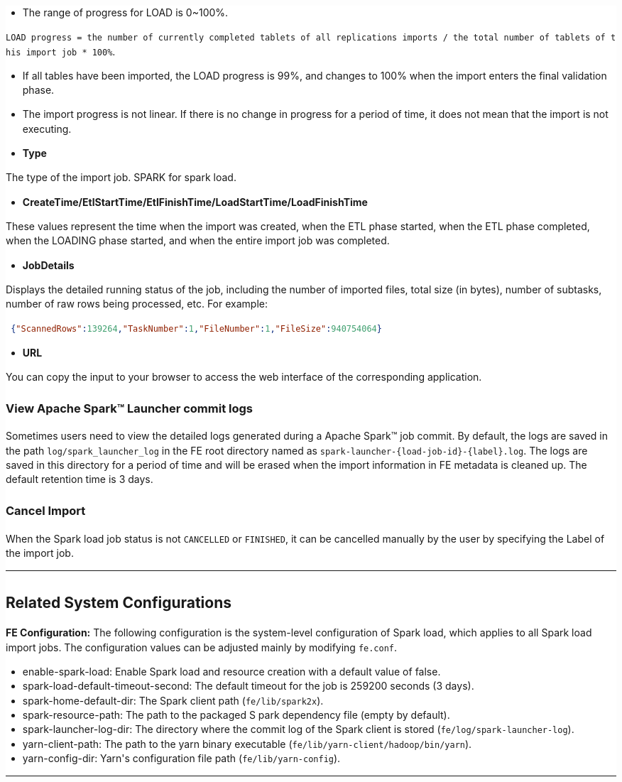 - The range of progress for LOAD is 0~100%.
  
`LOAD progress = the number of currently completed tablets of all replications imports / the total number of tablets of this import job * 100%`.

- If all tables have been imported, the LOAD progress is 99%, and changes to 100% when the import enters the final validation phase.

- The import progress is not linear. If there is no change in progress for a period of time, it does not mean that the import is not executing.

- **Type**

 The type of the import job. SPARK for spark load.

- **CreateTime/EtlStartTime/EtlFinishTime/LoadStartTime/LoadFinishTime**

These values represent the time when the import was created, when the ETL phase started, when the ETL phase completed,      when the LOADING phase started, and when the entire import job was completed.

- **JobDetails**

Displays the detailed running status of the job, including the number of imported files, total size (in bytes), number of subtasks, number of raw rows being processed, etc. For example:

~~~json
 {"ScannedRows":139264,"TaskNumber":1,"FileNumber":1,"FileSize":940754064}
~~~

- **URL**

You can copy the input to your browser to access  the web interface of the corresponding application.

### View Apache Spark™ Launcher commit logs

Sometimes users need to view the detailed logs generated during a Apache Spark™ job commit. By  default, the logs are saved in the path `log/spark_launcher_log` in the FE root directory      named as `spark-launcher-{load-job-id}-{label}.log`. The logs are      saved in this directory for a period of time and will be erased when the import information in FE metadata is cleaned up. The default retention time is 3 days.

### Cancel Import

When the Spark load job status is not `CANCELLED` or `FINISHED`, it can be cancelled manually by the user by specifying the Label of the import job.

---

## Related System Configurations

**FE Configuration:** The following configuration is the system-level configuration of Spark load, which applies to all Spark load import jobs. The configuration values can be adjusted mainly by modifying `fe.conf`.

- enable-spark-load: Enable Spark load and resource creation with a default value of false.
- spark-load-default-timeout-second: The default timeout for the job is 259200 seconds (3 days).
- spark-home-default-dir: The Spark client path (`fe/lib/spark2x`).
- spark-resource-path: The path to the packaged S     park dependency file (empty by default).
- spark-launcher-log-dir: The directory where the commit log of the Spark client is stored (`fe/log/spark-launcher-log`).
- yarn-client-path: The path to the yarn binary executable (`fe/lib/yarn-client/hadoop/bin/yarn`).
- yarn-config-dir: Yarn's configuration file path (`fe/lib/yarn-config`).

---
